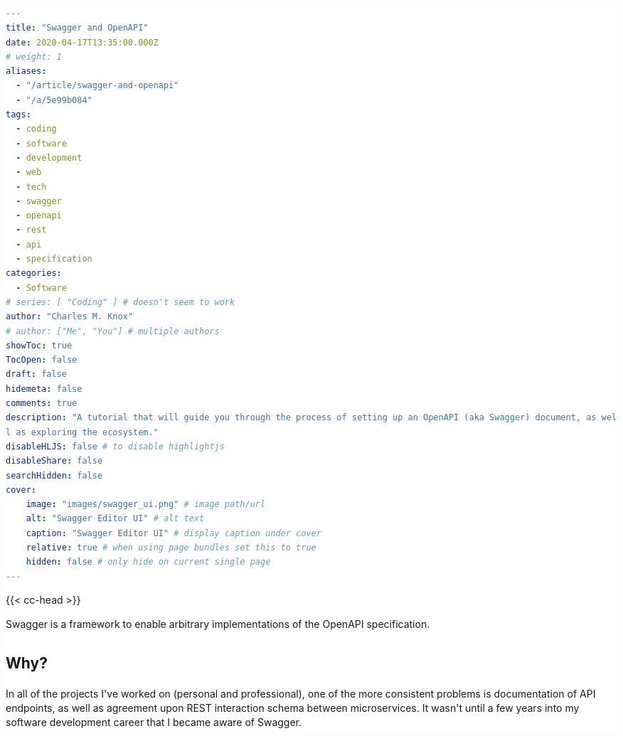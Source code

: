 ```yaml
---
title: "Swagger and OpenAPI"
date: 2020-04-17T13:35:00.000Z
# weight: 1
aliases:
  - "/article/swagger-and-openapi"
  - "/a/5e99b084"
tags:
  - coding
  - software
  - development
  - web
  - tech
  - swagger
  - openapi
  - rest
  - api
  - specification
categories:
  - Software
# series: [ "Coding" ] # doesn't seem to work
author: "Charles M. Knox"
# author: ["Me", "You"] # multiple authors
showToc: true
TocOpen: false
draft: false
hidemeta: false
comments: true
description: "A tutorial that will guide you through the process of setting up an OpenAPI (aka Swagger) document, as well as exploring the ecosystem."
disableHLJS: false # to disable highlightjs
disableShare: false
searchHidden: false
cover:
    image: "images/swagger_ui.png" # image path/url
    alt: "Swagger Editor UI" # alt text
    caption: "Swagger Editor UI" # display caption under cover
    relative: true # when using page bundles set this to true
    hidden: false # only hide on current single page
---
```


{{< cc-head >}}

Swagger is a framework to enable arbitrary implementations of the OpenAPI specification.

## Why?

In all of the projects I've worked on (personal and professional), one of the more consistent problems is documentation of API endpoints, as well as agreement upon REST interaction schema between microservices. It wasn't until a few years into my software development career that I became aware of Swagger.
